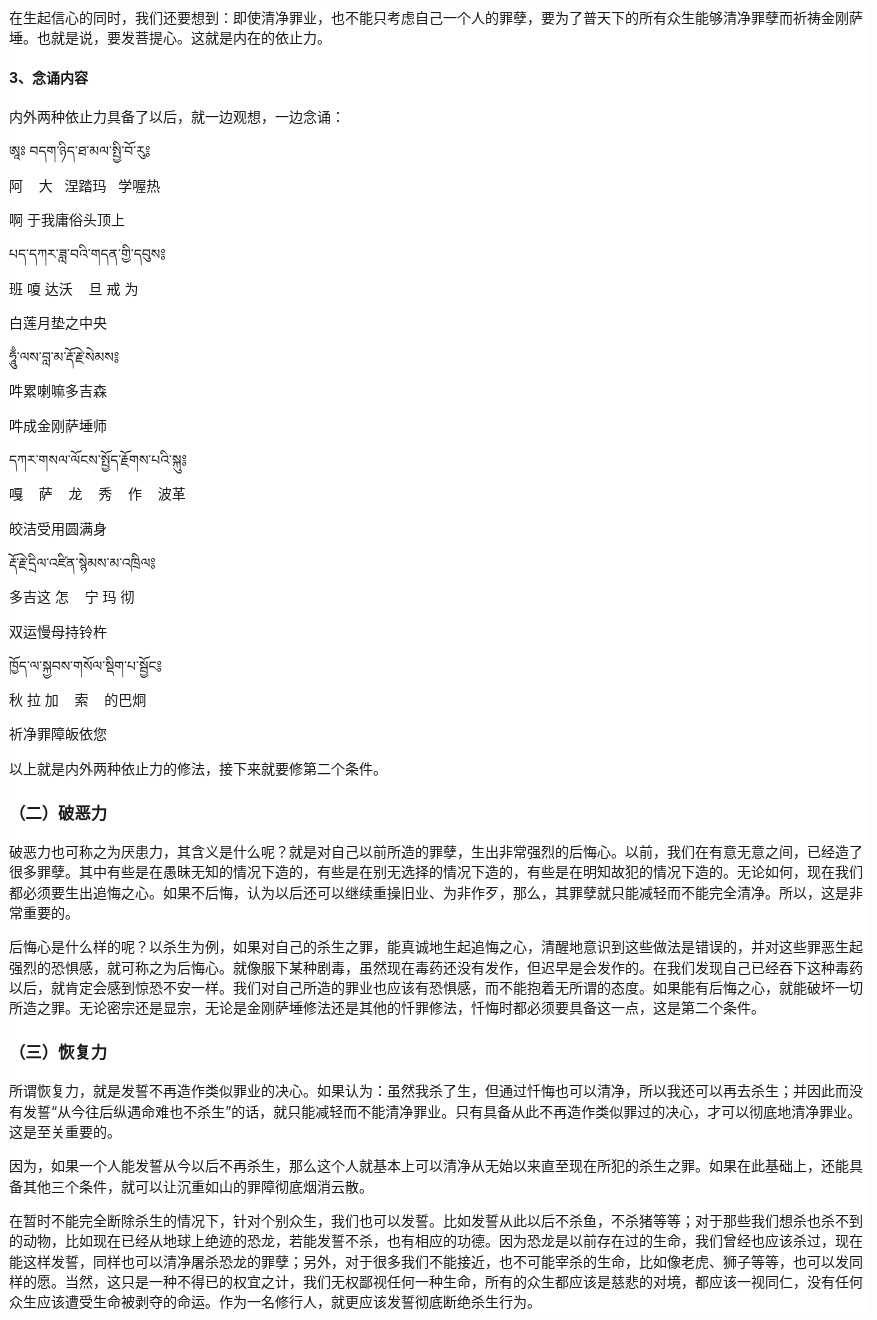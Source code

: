 在生起信心的同时，我们还要想到：即使清净罪业，也不能只考虑自己一个人的罪孽，要为了普天下的所有众生能够清净罪孽而祈祷金刚萨埵。也就是说，要发菩提心。这就是内在的依止力。

#### 3、念诵内容

内外两种依止力具备了以后，就一边观想，一边念诵：

ཨཱཿ བདག་ཉིད་ཐ་མལ་སྤྱི་བོ་རུ༔

阿    大   涅踏玛   学喔热

啊 于我庸俗头顶上

པད་དཀར་ཟླ་བའི་གདན་གྱི་དབུས༔

班 嗄 达沃    旦 戒 为

白莲月垫之中央

ཧཱུྃ་ལས་བླ་མ་རྡོ་རྗེ་སེམས༔

吽累喇嘛多吉森

吽成金刚萨埵师

དཀར་གསལ་ལོངས་སྤྱོད་རྗོགས་པའི་སྐུ༔

嘎    萨    龙    秀    作    波革

皎洁受用圆满身

རྡོ་རྗེ་དྲིལ་འཛིན་སྙེམས་མ་འཁྲིལ༔

多吉这 怎    宁 玛 彻

双运慢母持铃杵

ཁྱོད་ལ་སྐྱབས་གསོལ་སྡིག་པ་སྦྱོང༔

秋 拉 加    索    的巴炯

祈净罪障皈依您

以上就是内外两种依止力的修法，接下来就要修第二个条件。

### （二）破恶力

破恶力也可称之为厌患力，其含义是什么呢？就是对自己以前所造的罪孽，生出非常强烈的后悔心。以前，我们在有意无意之间，已经造了很多罪孽。其中有些是在愚昧无知的情况下造的，有些是在别无选择的情况下造的，有些是在明知故犯的情况下造的。无论如何，现在我们都必须要生出追悔之心。如果不后悔，认为以后还可以继续重操旧业、为非作歹，那么，其罪孽就只能减轻而不能完全清净。所以，这是非常重要的。

后悔心是什么样的呢？以杀生为例，如果对自己的杀生之罪，能真诚地生起追悔之心，清醒地意识到这些做法是错误的，并对这些罪恶生起强烈的恐惧感，就可称之为后悔心。就像服下某种剧毒，虽然现在毒药还没有发作，但迟早是会发作的。在我们发现自己已经吞下这种毒药以后，就肯定会感到惊恐不安一样。我们对自己所造的罪业也应该有恐惧感，而不能抱着无所谓的态度。如果能有后悔之心，就能破坏一切所造之罪。无论密宗还是显宗，无论是金刚萨埵修法还是其他的忏罪修法，忏悔时都必须要具备这一点，这是第二个条件。

### （三）恢复力

所谓恢复力，就是发誓不再造作类似罪业的决心。如果认为：虽然我杀了生，但通过忏悔也可以清净，所以我还可以再去杀生；并因此而没有发誓“从今往后纵遇命难也不杀生”的话，就只能减轻而不能清净罪业。只有具备从此不再造作类似罪过的决心，才可以彻底地清净罪业。这是至关重要的。

因为，如果一个人能发誓从今以后不再杀生，那么这个人就基本上可以清净从无始以来直至现在所犯的杀生之罪。如果在此基础上，还能具备其他三个条件，就可以让沉重如山的罪障彻底烟消云散。

在暂时不能完全断除杀生的情况下，针对个别众生，我们也可以发誓。比如发誓从此以后不杀鱼，不杀猪等等；对于那些我们想杀也杀不到的动物，比如现在已经从地球上绝迹的恐龙，若能发誓不杀，也有相应的功德。因为恐龙是以前存在过的生命，我们曾经也应该杀过，现在能这样发誓，同样也可以清净屠杀恐龙的罪孽；另外，对于很多我们不能接近，也不可能宰杀的生命，比如像老虎、狮子等等，也可以发同样的愿。当然，这只是一种不得已的权宜之计，我们无权鄙视任何一种生命，所有的众生都应该是慈悲的对境，都应该一视同仁，没有任何众生应该遭受生命被剥夺的命运。作为一名修行人，就更应该发誓彻底断绝杀生行为。
